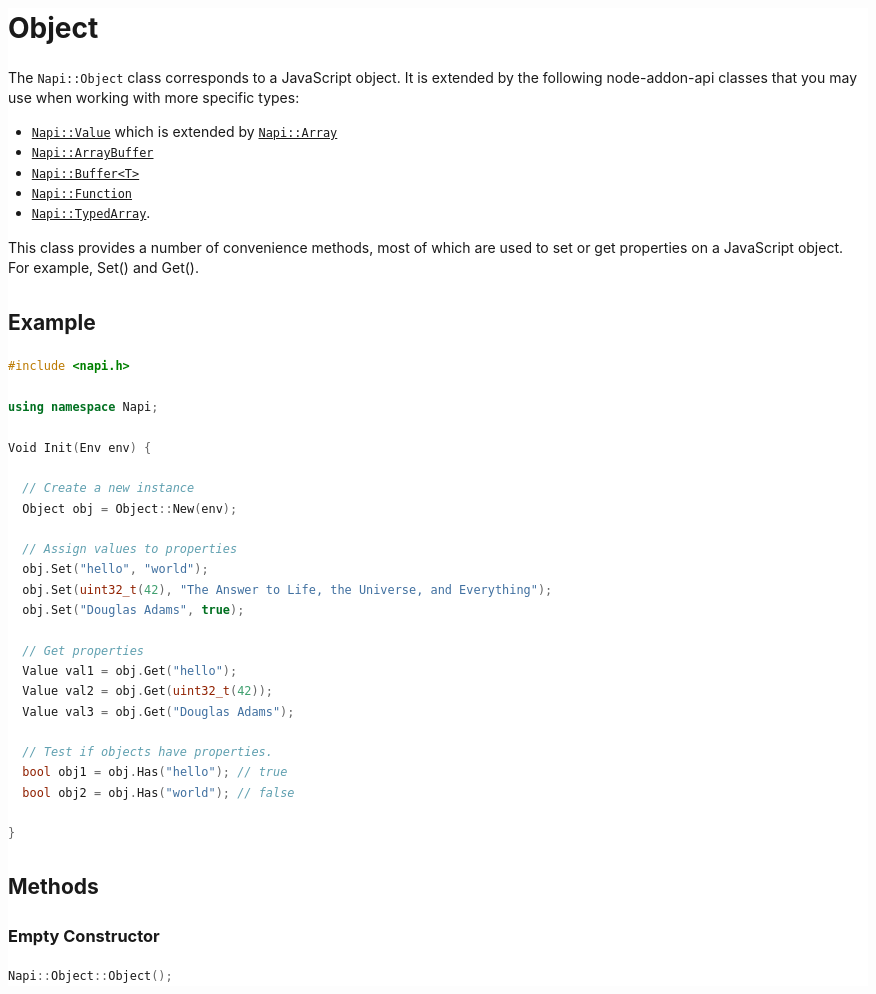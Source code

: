 # Object

The `Napi::Object` class corresponds to a JavaScript object. It is extended by the following node-addon-api classes that you may use when working with more specific types:

- [`Napi::Value`](value.md) which is extended by [`Napi::Array`](basic_types.md#array)
- [`Napi::ArrayBuffer`](array_buffer.md)
- [`Napi::Buffer<T>`](buffer.md)
- [`Napi::Function`](function.md)
- [`Napi::TypedArray`](typed_array.md).

This class provides a number of convenience methods, most of which are used to set or get properties on a JavaScript object. For example, Set() and Get().

## Example

```cpp
#include <napi.h>

using namespace Napi;

Void Init(Env env) {

  // Create a new instance
  Object obj = Object::New(env);

  // Assign values to properties
  obj.Set("hello", "world");
  obj.Set(uint32_t(42), "The Answer to Life, the Universe, and Everything");
  obj.Set("Douglas Adams", true);

  // Get properties
  Value val1 = obj.Get("hello");
  Value val2 = obj.Get(uint32_t(42));
  Value val3 = obj.Get("Douglas Adams");

  // Test if objects have properties.
  bool obj1 = obj.Has("hello"); // true
  bool obj2 = obj.Has("world"); // false

}
```

## Methods

### Empty Constructor

```cpp
Napi::Object::Object();
```
